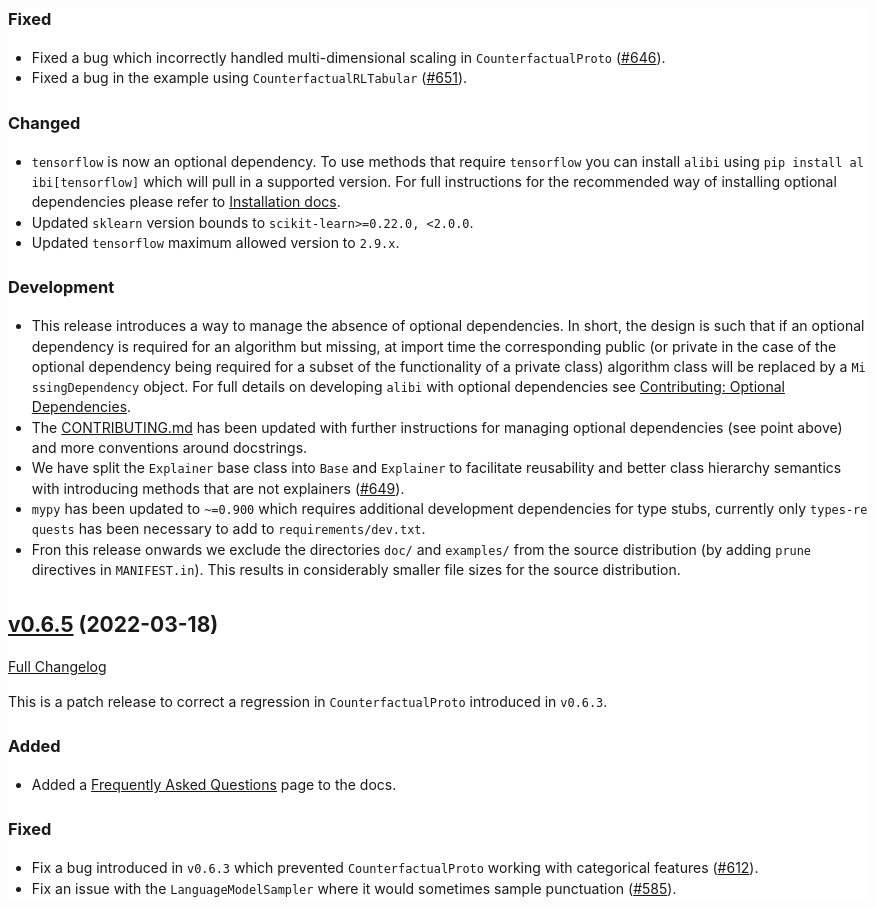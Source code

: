 ### Fixed
- Fixed a bug which incorrectly handled multi-dimensional scaling in `CounterfactualProto` ([#646](https://github.com/SeldonIO/alibi/pull/646)).
- Fixed a bug in the example using `CounterfactualRLTabular` ([#651](https://github.com/SeldonIO/alibi/pull/651)).

### Changed
- `tensorflow` is now an optional dependency. To use methods that require `tensorflow` you can install `alibi` using `pip install alibi[tensorflow]` which will pull in a supported version. For full instructions for the recommended way of installing optional dependencies please refer to [Installation docs](https://docs.seldon.io/projects/alibi/en/stable/overview/getting_started.html#installation).
- Updated `sklearn` version bounds to `scikit-learn>=0.22.0, <2.0.0`.
- Updated `tensorflow` maximum allowed version to `2.9.x`.

### Development
- This release introduces a way to manage the absence of optional dependencies. In short, the design is such that if an optional dependency is required for an algorithm but missing, at import time the corresponding public (or private in the case of the optional dependency being required for a subset of the functionality of a private class) algorithm class will be replaced by a `MissingDependency` object. For full details on developing `alibi` with optional dependencies see [Contributing: Optional Dependencies](https://github.com/SeldonIO/alibi/blob/master/CONTRIBUTING.md#optional-dependencies).
- The [CONTRIBUTING.md](https://github.com/SeldonIO/alibi/blob/master/CONTRIBUTING.md) has been updated with further instructions for managing optional dependencies (see point above) and more conventions around docstrings.
- We have split the `Explainer` base class into `Base` and `Explainer` to facilitate reusability and better class hierarchy semantics with introducing methods that are not explainers ([#649](https://github.com/SeldonIO/alibi/pull/649)).
- `mypy` has been updated to `~=0.900` which requires additional development dependencies for type stubs, currently only `types-requests` has been necessary to add to `requirements/dev.txt`.
- Fron this release onwards we exclude the directories `doc/` and `examples/` from the source distribution (by adding `prune` directives in `MANIFEST.in`). This results in considerably smaller file sizes for the source distribution.

## [v0.6.5](https://github.com/SeldonIO/alibi/tree/v0.6.5) (2022-03-18)
[Full Changelog](https://github.com/SeldonIO/alibi/compare/v0.6.4...v0.6.5)

This is a patch release to correct a regression in `CounterfactualProto` introduced in `v0.6.3`.

### Added
- Added a [Frequently Asked Questions](https://docs.seldon.io/projects/alibi/en/stable/overview/faq.html) page to the docs.

### Fixed
- Fix a bug introduced in `v0.6.3` which prevented `CounterfactualProto` working with categorical features ([#612](https://github.com/SeldonIO/alibi/pull/612)).
- Fix an issue with the `LanguageModelSampler` where it would sometimes sample punctuation ([#585](https://github.com/SeldonIO/alibi/pull/585)). 
